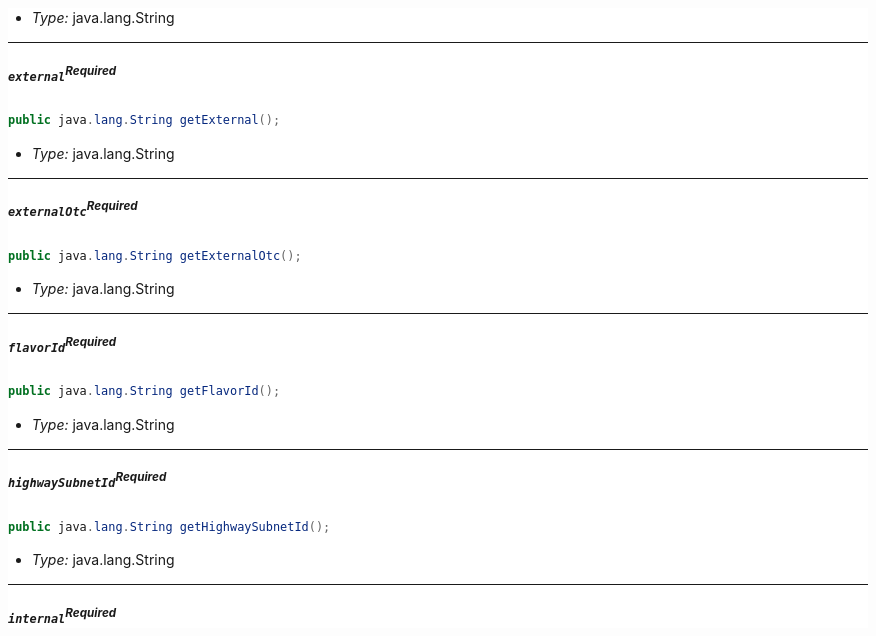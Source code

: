 - *Type:* java.lang.String

---

##### `external`<sup>Required</sup> <a name="external" id="@cdktf/provider-opentelekomcloud.dataOpentelekomcloudCceClusterV3.DataOpentelekomcloudCceClusterV3.property.external"></a>

```java
public java.lang.String getExternal();
```

- *Type:* java.lang.String

---

##### `externalOtc`<sup>Required</sup> <a name="externalOtc" id="@cdktf/provider-opentelekomcloud.dataOpentelekomcloudCceClusterV3.DataOpentelekomcloudCceClusterV3.property.externalOtc"></a>

```java
public java.lang.String getExternalOtc();
```

- *Type:* java.lang.String

---

##### `flavorId`<sup>Required</sup> <a name="flavorId" id="@cdktf/provider-opentelekomcloud.dataOpentelekomcloudCceClusterV3.DataOpentelekomcloudCceClusterV3.property.flavorId"></a>

```java
public java.lang.String getFlavorId();
```

- *Type:* java.lang.String

---

##### `highwaySubnetId`<sup>Required</sup> <a name="highwaySubnetId" id="@cdktf/provider-opentelekomcloud.dataOpentelekomcloudCceClusterV3.DataOpentelekomcloudCceClusterV3.property.highwaySubnetId"></a>

```java
public java.lang.String getHighwaySubnetId();
```

- *Type:* java.lang.String

---

##### `internal`<sup>Required</sup> <a name="internal" id="@cdktf/provider-opentelekomcloud.dataOpentelekomcloudCceClusterV3.DataOpentelekomcloudCceClusterV3.property.internal"></a>
